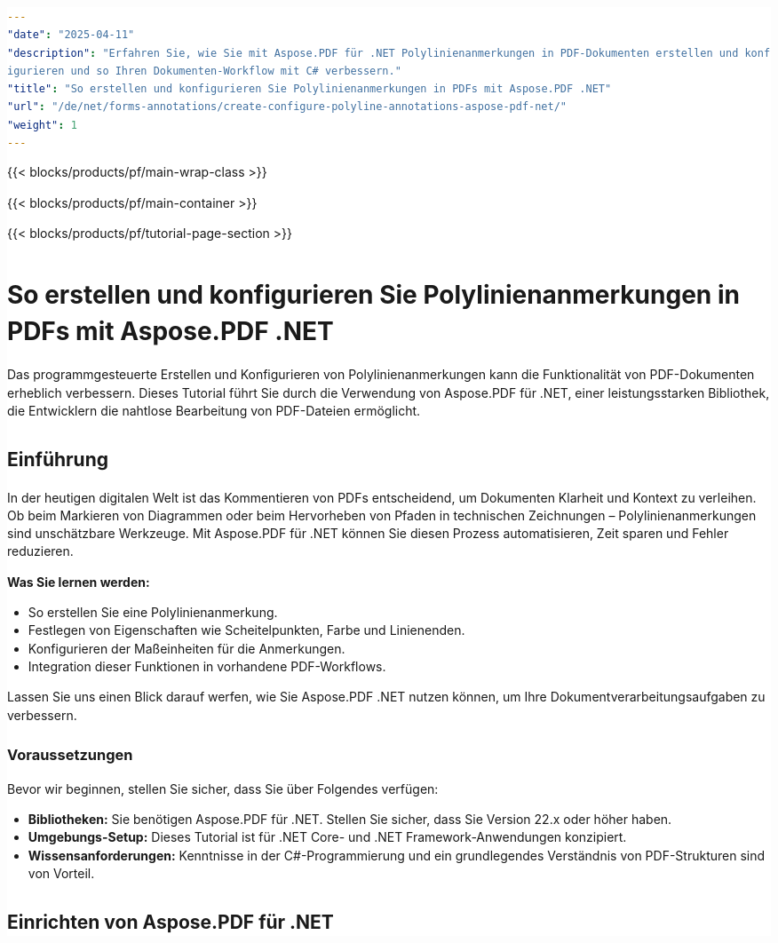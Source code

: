 ```yaml
---
"date": "2025-04-11"
"description": "Erfahren Sie, wie Sie mit Aspose.PDF für .NET Polylinienanmerkungen in PDF-Dokumenten erstellen und konfigurieren und so Ihren Dokumenten-Workflow mit C# verbessern."
"title": "So erstellen und konfigurieren Sie Polylinienanmerkungen in PDFs mit Aspose.PDF .NET"
"url": "/de/net/forms-annotations/create-configure-polyline-annotations-aspose-pdf-net/"
"weight": 1
---
```


{{< blocks/products/pf/main-wrap-class >}}

{{< blocks/products/pf/main-container >}}

{{< blocks/products/pf/tutorial-page-section >}}


# So erstellen und konfigurieren Sie Polylinienanmerkungen in PDFs mit Aspose.PDF .NET

Das programmgesteuerte Erstellen und Konfigurieren von Polylinienanmerkungen kann die Funktionalität von PDF-Dokumenten erheblich verbessern. Dieses Tutorial führt Sie durch die Verwendung von Aspose.PDF für .NET, einer leistungsstarken Bibliothek, die Entwicklern die nahtlose Bearbeitung von PDF-Dateien ermöglicht.

## Einführung

In der heutigen digitalen Welt ist das Kommentieren von PDFs entscheidend, um Dokumenten Klarheit und Kontext zu verleihen. Ob beim Markieren von Diagrammen oder beim Hervorheben von Pfaden in technischen Zeichnungen – Polylinienanmerkungen sind unschätzbare Werkzeuge. Mit Aspose.PDF für .NET können Sie diesen Prozess automatisieren, Zeit sparen und Fehler reduzieren.

**Was Sie lernen werden:**
- So erstellen Sie eine Polylinienanmerkung.
- Festlegen von Eigenschaften wie Scheitelpunkten, Farbe und Linienenden.
- Konfigurieren der Maßeinheiten für die Anmerkungen.
- Integration dieser Funktionen in vorhandene PDF-Workflows.

Lassen Sie uns einen Blick darauf werfen, wie Sie Aspose.PDF .NET nutzen können, um Ihre Dokumentverarbeitungsaufgaben zu verbessern.

### Voraussetzungen

Bevor wir beginnen, stellen Sie sicher, dass Sie über Folgendes verfügen:
- **Bibliotheken:** Sie benötigen Aspose.PDF für .NET. Stellen Sie sicher, dass Sie Version 22.x oder höher haben.
- **Umgebungs-Setup:** Dieses Tutorial ist für .NET Core- und .NET Framework-Anwendungen konzipiert.
- **Wissensanforderungen:** Kenntnisse in der C#-Programmierung und ein grundlegendes Verständnis von PDF-Strukturen sind von Vorteil.

## Einrichten von Aspose.PDF für .NET
